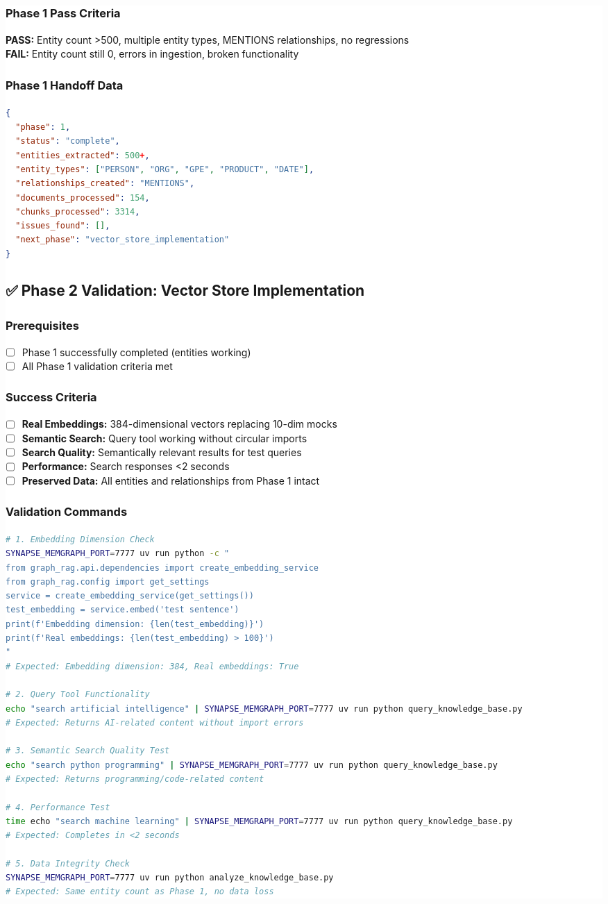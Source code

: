 ### Phase 1 Pass Criteria
**PASS:** Entity count >500, multiple entity types, MENTIONS relationships, no regressions  
**FAIL:** Entity count still 0, errors in ingestion, broken functionality

### Phase 1 Handoff Data
```json
{
  "phase": 1,
  "status": "complete",
  "entities_extracted": 500+,
  "entity_types": ["PERSON", "ORG", "GPE", "PRODUCT", "DATE"],
  "relationships_created": "MENTIONS",
  "documents_processed": 154,
  "chunks_processed": 3314,
  "issues_found": [],
  "next_phase": "vector_store_implementation"
}
```

## ✅ Phase 2 Validation: Vector Store Implementation

### Prerequisites  
- [ ] Phase 1 successfully completed (entities working)
- [ ] All Phase 1 validation criteria met

### Success Criteria
- [ ] **Real Embeddings:** 384-dimensional vectors replacing 10-dim mocks
- [ ] **Semantic Search:** Query tool working without circular imports
- [ ] **Search Quality:** Semantically relevant results for test queries
- [ ] **Performance:** Search responses <2 seconds
- [ ] **Preserved Data:** All entities and relationships from Phase 1 intact

### Validation Commands
```bash
# 1. Embedding Dimension Check
SYNAPSE_MEMGRAPH_PORT=7777 uv run python -c "
from graph_rag.api.dependencies import create_embedding_service
from graph_rag.config import get_settings
service = create_embedding_service(get_settings())
test_embedding = service.embed('test sentence')
print(f'Embedding dimension: {len(test_embedding)}')
print(f'Real embeddings: {len(test_embedding) > 100}')
"
# Expected: Embedding dimension: 384, Real embeddings: True

# 2. Query Tool Functionality
echo "search artificial intelligence" | SYNAPSE_MEMGRAPH_PORT=7777 uv run python query_knowledge_base.py
# Expected: Returns AI-related content without import errors

# 3. Semantic Search Quality Test
echo "search python programming" | SYNAPSE_MEMGRAPH_PORT=7777 uv run python query_knowledge_base.py
# Expected: Returns programming/code-related content

# 4. Performance Test
time echo "search machine learning" | SYNAPSE_MEMGRAPH_PORT=7777 uv run python query_knowledge_base.py
# Expected: Completes in <2 seconds

# 5. Data Integrity Check
SYNAPSE_MEMGRAPH_PORT=7777 uv run python analyze_knowledge_base.py
# Expected: Same entity count as Phase 1, no data loss
```